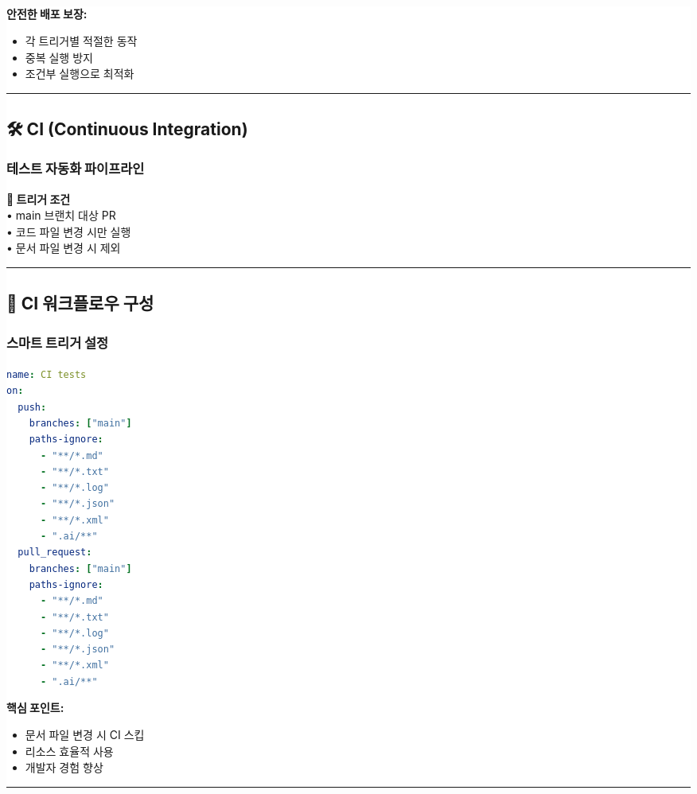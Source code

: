**안전한 배포 보장:**
- 각 트리거별 적절한 동작
- 중복 실행 방지
- 조건부 실행으로 최적화

---

## 🛠️ CI (Continuous Integration)

### 테스트 자동화 파이프라인

<div class="workflow-box">
<strong>🎯 트리거 조건</strong><br>
• main 브랜치 대상 PR<br>
• 코드 파일 변경 시만 실행<br>
• 문서 파일 변경 시 제외
</div>

---

## 📝 CI 워크플로우 구성

### 스마트 트리거 설정

```yaml
name: CI tests
on:
  push:
    branches: ["main"]
    paths-ignore:
      - "**/*.md"
      - "**/*.txt"
      - "**/*.log"
      - "**/*.json"
      - "**/*.xml"
      - ".ai/**"
  pull_request:
    branches: ["main"]
    paths-ignore:
      - "**/*.md"
      - "**/*.txt"
      - "**/*.log"
      - "**/*.json"
      - "**/*.xml"
      - ".ai/**"
```

**핵심 포인트:**
- 문서 파일 변경 시 CI 스킵
- 리소스 효율적 사용  
- 개발자 경험 향상

---